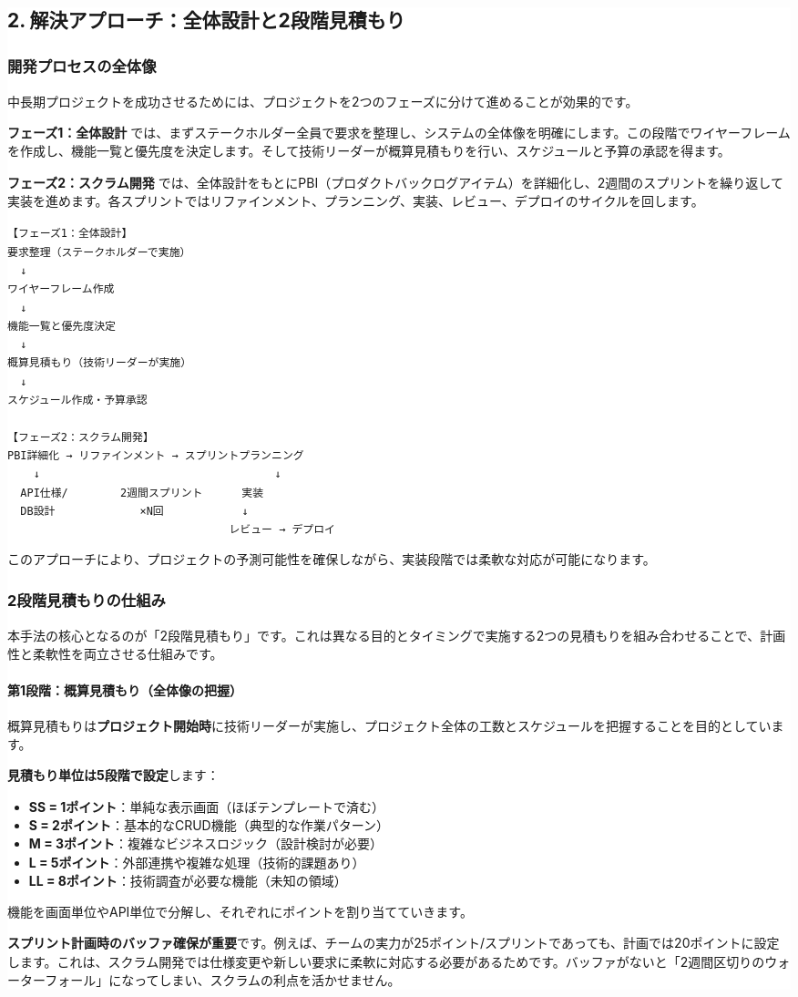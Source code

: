 
## 2. 解決アプローチ：全体設計と2段階見積もり

### 開発プロセスの全体像

中長期プロジェクトを成功させるためには、プロジェクトを2つのフェーズに分けて進めることが効果的です。

**フェーズ1：全体設計** では、まずステークホルダー全員で要求を整理し、システムの全体像を明確にします。この段階でワイヤーフレームを作成し、機能一覧と優先度を決定します。そして技術リーダーが概算見積もりを行い、スケジュールと予算の承認を得ます。

**フェーズ2：スクラム開発** では、全体設計をもとにPBI（プロダクトバックログアイテム）を詳細化し、2週間のスプリントを繰り返して実装を進めます。各スプリントではリファインメント、プランニング、実装、レビュー、デプロイのサイクルを回します。

```
【フェーズ1：全体設計】
要求整理（ステークホルダーで実施）
  ↓
ワイヤーフレーム作成
  ↓
機能一覧と優先度決定
  ↓
概算見積もり（技術リーダーが実施）
  ↓
スケジュール作成・予算承認

【フェーズ2：スクラム開発】
PBI詳細化 → リファインメント → スプリントプランニング
    ↓                                    ↓
  API仕様/        2週間スプリント      実装
  DB設計             ×N回            ↓
                                  レビュー → デプロイ
```

このアプローチにより、プロジェクトの予測可能性を確保しながら、実装段階では柔軟な対応が可能になります。

### 2段階見積もりの仕組み

本手法の核心となるのが「2段階見積もり」です。これは異なる目的とタイミングで実施する2つの見積もりを組み合わせることで、計画性と柔軟性を両立させる仕組みです。

#### 第1段階：概算見積もり（全体像の把握）

概算見積もりは**プロジェクト開始時**に技術リーダーが実施し、プロジェクト全体の工数とスケジュールを把握することを目的としています。

**見積もり単位は5段階で設定**します：
- **SS = 1ポイント**：単純な表示画面（ほぼテンプレートで済む）
- **S = 2ポイント**：基本的なCRUD機能（典型的な作業パターン）
- **M = 3ポイント**：複雑なビジネスロジック（設計検討が必要）
- **L = 5ポイント**：外部連携や複雑な処理（技術的課題あり）
- **LL = 8ポイント**：技術調査が必要な機能（未知の領域）

機能を画面単位やAPI単位で分解し、それぞれにポイントを割り当てていきます。

**スプリント計画時のバッファ確保が重要**です。例えば、チームの実力が25ポイント/スプリントであっても、計画では20ポイントに設定します。これは、スクラム開発では仕様変更や新しい要求に柔軟に対応する必要があるためです。バッファがないと「2週間区切りのウォーターフォール」になってしまい、スクラムの利点を活かせません。
